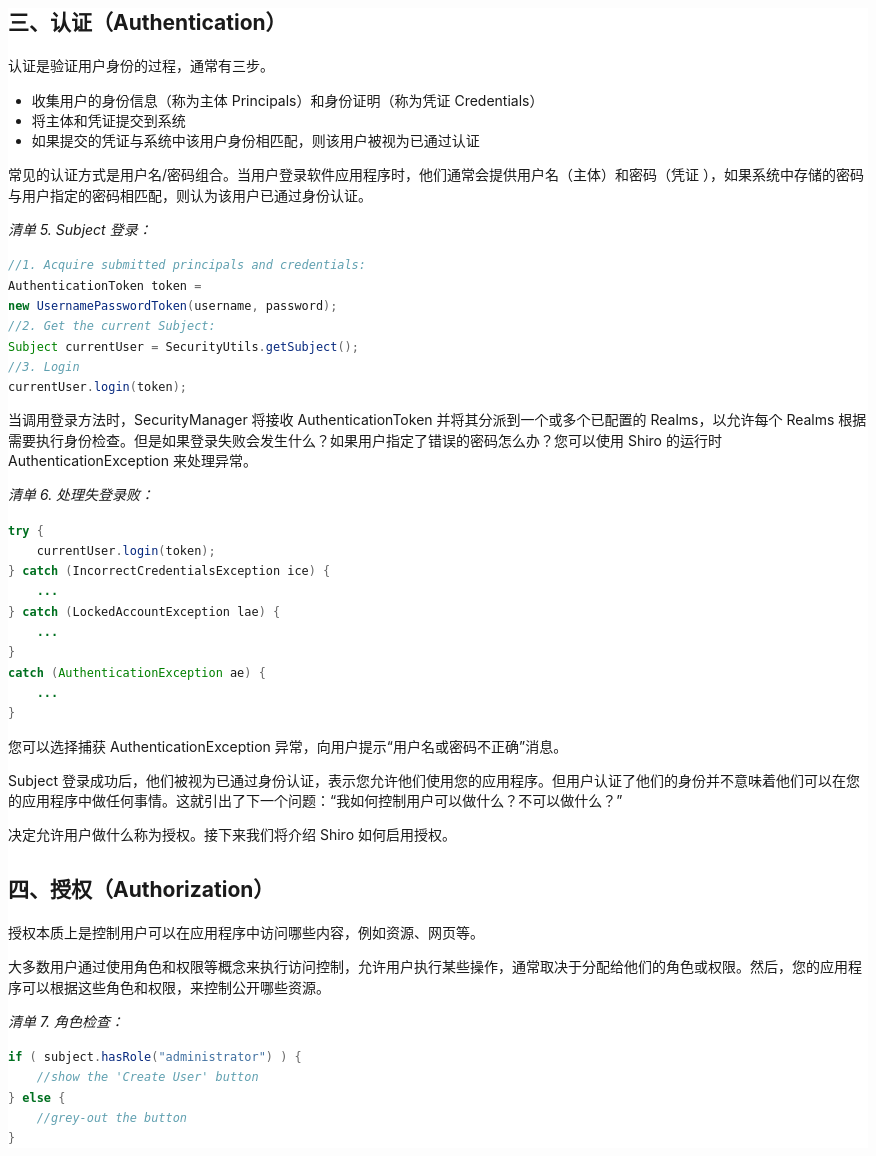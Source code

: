 ## 三、认证（Authentication）

认证是验证用户身份的过程，通常有三步。

- 收集用户的身份信息（称为主体 Principals）和身份证明（称为凭证 Credentials）
- 将主体和凭证提交到系统
- 如果提交的凭证与系统中该用户身份相匹配，则该用户被视为已通过认证

常见的认证方式是用户名/密码组合。当用户登录软件应用程序时，他们通常会提供用户名（主体）和密码（凭证 ），如果系统中存储的密码与用户指定的密码相匹配，则认为该用户已通过身份认证。

*清单 5. Subject 登录：*

```java
//1. Acquire submitted principals and credentials:
AuthenticationToken token =
new UsernamePasswordToken(username, password);
//2. Get the current Subject:
Subject currentUser = SecurityUtils.getSubject();
//3. Login
currentUser.login(token);
```

当调用登录方法时，SecurityManager 将接收 AuthenticationToken 并将其分派到一个或多个已配置的 Realms，以允许每个 Realms 根据需要执行身份检查。但是如果登录失败会发生什么？如果用户指定了错误的密码怎么办？您可以使用 Shiro 的运行时 AuthenticationException 来处理异常。

*清单 6. 处理失登录败：*

```java
try {
    currentUser.login(token);
} catch (IncorrectCredentialsException ice) {
    ...
} catch (LockedAccountException lae) {
    ...
}
catch (AuthenticationException ae) {
    ...
} 
```

您可以选择捕获 AuthenticationException 异常，向用户提示“用户名或密码不正确”消息。

Subject 登录成功后，他们被视为已通过身份认证，表示您允许他们使用您的应用程序。但用户认证了他们的身份并不意味着他们可以在您的应用程序中做任何事情。这就引出了下一个问题：“我如何控制用户可以做什么？不可以做什么？”

决定允许用户做什么称为授权。接下来我们将介绍 Shiro 如何启用授权。

## 四、授权（Authorization）

授权本质上是控制用户可以在应用程序中访问哪些内容，例如资源、网页等。

大多数用户通过使用角色和权限等概念来执行访问控制，允许用户执行某些操作，通常取决于分配给他们的角色或权限。然后，您的应用程序可以根据这些角色和权限，来控制公开哪些资源。

*清单 7. 角色检查：*

```java
if ( subject.hasRole("administrator") ) {
    //show the 'Create User' button
} else {
    //grey-out the button
} 
```
